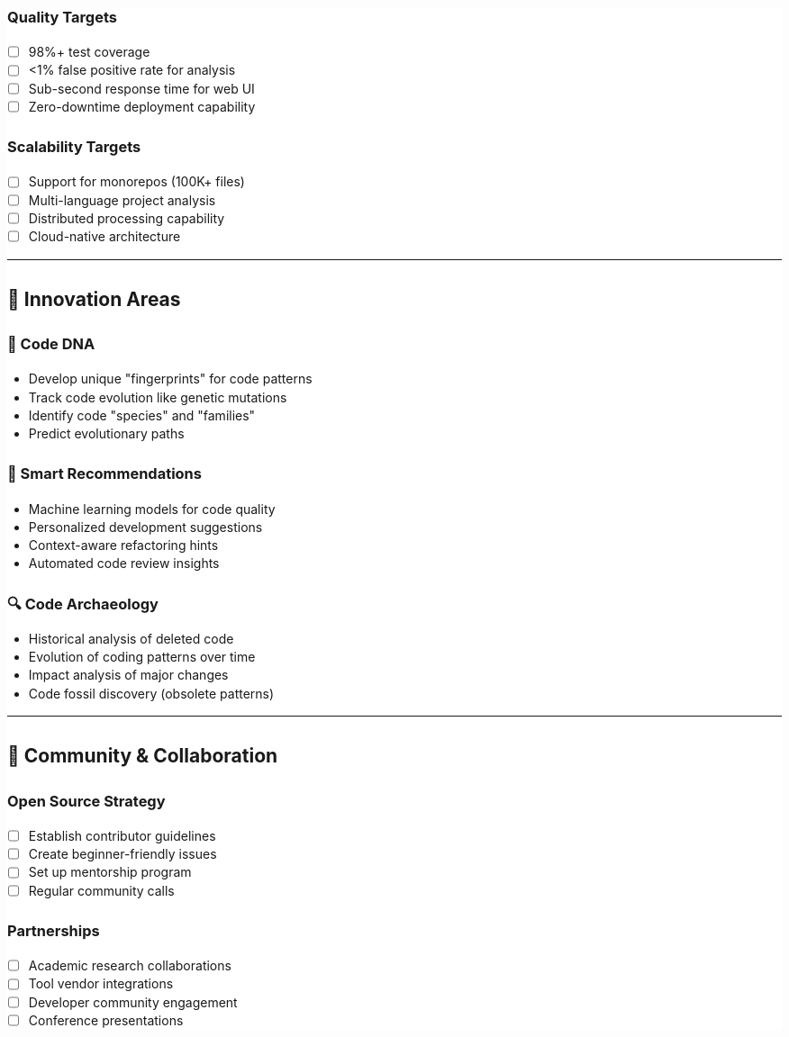 ### Quality Targets
- [ ] 98%+ test coverage
- [ ] <1% false positive rate for analysis
- [ ] Sub-second response time for web UI
- [ ] Zero-downtime deployment capability

### Scalability Targets
- [ ] Support for monorepos (100K+ files)
- [ ] Multi-language project analysis
- [ ] Distributed processing capability
- [ ] Cloud-native architecture

---

## 🌟 Innovation Areas

### 🧬 Code DNA
- Develop unique "fingerprints" for code patterns
- Track code evolution like genetic mutations
- Identify code "species" and "families"
- Predict evolutionary paths

### 🎯 Smart Recommendations
- Machine learning models for code quality
- Personalized development suggestions
- Context-aware refactoring hints
- Automated code review insights

### 🔍 Code Archaeology
- Historical analysis of deleted code
- Evolution of coding patterns over time  
- Impact analysis of major changes
- Code fossil discovery (obsolete patterns)

---

## 🤝 Community & Collaboration

### Open Source Strategy
- [ ] Establish contributor guidelines
- [ ] Create beginner-friendly issues
- [ ] Set up mentorship program
- [ ] Regular community calls

### Partnerships
- [ ] Academic research collaborations
- [ ] Tool vendor integrations
- [ ] Developer community engagement
- [ ] Conference presentations
